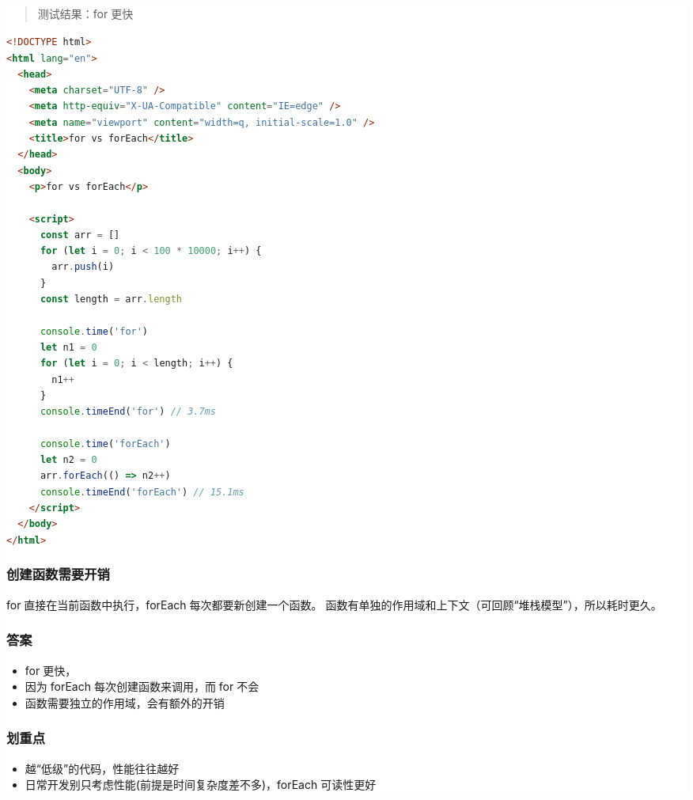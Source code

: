 > 测试结果：for 更快

```html
<!DOCTYPE html>
<html lang="en">
  <head>
    <meta charset="UTF-8" />
    <meta http-equiv="X-UA-Compatible" content="IE=edge" />
    <meta name="viewport" content="width=q, initial-scale=1.0" />
    <title>for vs forEach</title>
  </head>
  <body>
    <p>for vs forEach</p>

    <script>
      const arr = []
      for (let i = 0; i < 100 * 10000; i++) {
        arr.push(i)
      }
      const length = arr.length

      console.time('for')
      let n1 = 0
      for (let i = 0; i < length; i++) {
        n1++
      }
      console.timeEnd('for') // 3.7ms

      console.time('forEach')
      let n2 = 0
      arr.forEach(() => n2++)
      console.timeEnd('forEach') // 15.1ms
    </script>
  </body>
</html>
```

### 创建函数需要开销

for 直接在当前函数中执行，forEach 每次都要新创建一个函数。
函数有单独的作用域和上下文（可回顾“堆栈模型”），所以耗时更久。

### 答案

- for 更快，
- 因为 forEach 每次创建函数来调用，而 for 不会
- 函数需要独立的作用域，会有额外的开销

### 划重点

- 越“低级”的代码，性能往往越好
- 日常开发别只考虑性能(前提是时间复杂度差不多)，forEach 可读性更好
